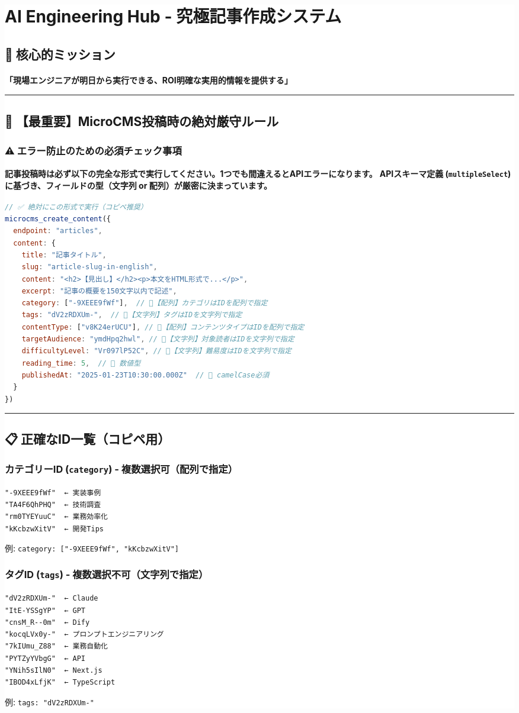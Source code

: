 # AI Engineering Hub - 究極記事作成システム

## 🚀 核心的ミッション
**「現場エンジニアが明日から実行できる、ROI明確な実用的情報を提供する」**

---

## 🚨 【最重要】MicroCMS投稿時の絶対厳守ルール

### ⚠️ エラー防止のための必須チェック事項

**記事投稿時は必ず以下の完全な形式で実行してください。1つでも間違えるとAPIエラーになります。**
**APIスキーマ定義 (`multipleSelect`) に基づき、フィールドの型（文字列 or 配列）が厳密に決まっています。**

```javascript
// ✅ 絶対にこの形式で実行（コピペ推奨）
microcms_create_content({
  endpoint: "articles",
  content: {
    title: "記事タイトル",
    slug: "article-slug-in-english",
    content: "<h2>【見出し】</h2><p>本文をHTML形式で...</p>",
    excerpt: "記事の概要を150文字以内で記述",
    category: ["-9XEEE9fWf"],  // 🚨【配列】カテゴリはIDを配列で指定
    tags: "dV2zRDXUm-",  // 🚨【文字列】タグはIDを文字列で指定
    contentType: ["v8K24erUCU"], // 🚨【配列】コンテンツタイプはIDを配列で指定
    targetAudience: "ymdHpq2hwl", // 🚨【文字列】対象読者はIDを文字列で指定
    difficultyLevel: "Vr097lP52C", // 🚨【文字列】難易度はIDを文字列で指定
    reading_time: 5,  // 🚨 数値型
    publishedAt: "2025-01-23T10:30:00.000Z"  // 🚨 camelCase必須
  }
})
```

---

## 📋 正確なID一覧（コピペ用）

### カテゴリーID (`category`) - 複数選択可（配列で指定）
```
"-9XEEE9fWf"  ← 実装事例
"TA4F6QhPHQ"  ← 技術調査  
"rm0TYEYuuC"  ← 業務効率化
"kKcbzwXitV"  ← 開発Tips
```
例: `category: ["-9XEEE9fWf", "kKcbzwXitV"]`

### タグID (`tags`) - 複数選択不可（文字列で指定）
```
"dV2zRDXUm-"  ← Claude
"ItE-YSSgYP"  ← GPT
"cnsM_R--0m"  ← Dify
"kocqLVx0y-"  ← プロンプトエンジニアリング
"7kIUmu_Z88"  ← 業務自動化
"PYTZyYVbgG"  ← API
"YNih5sIlN0"  ← Next.js
"IBOD4xLfjK"  ← TypeScript
```
例: `tags: "dV2zRDXUm-"`
